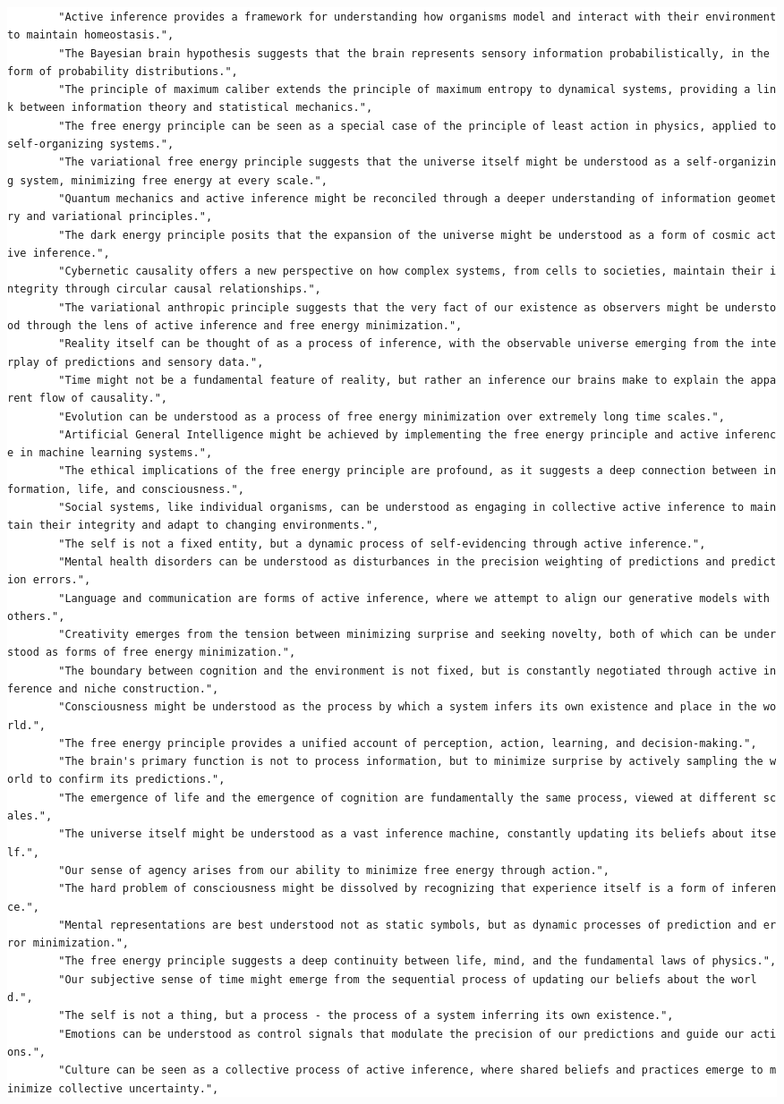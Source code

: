             "Active inference provides a framework for understanding how organisms model and interact with their environment to maintain homeostasis.",
            "The Bayesian brain hypothesis suggests that the brain represents sensory information probabilistically, in the form of probability distributions.",
            "The principle of maximum caliber extends the principle of maximum entropy to dynamical systems, providing a link between information theory and statistical mechanics.",
            "The free energy principle can be seen as a special case of the principle of least action in physics, applied to self-organizing systems.",
            "The variational free energy principle suggests that the universe itself might be understood as a self-organizing system, minimizing free energy at every scale.",
            "Quantum mechanics and active inference might be reconciled through a deeper understanding of information geometry and variational principles.",
            "The dark energy principle posits that the expansion of the universe might be understood as a form of cosmic active inference.",
            "Cybernetic causality offers a new perspective on how complex systems, from cells to societies, maintain their integrity through circular causal relationships.",
            "The variational anthropic principle suggests that the very fact of our existence as observers might be understood through the lens of active inference and free energy minimization.",
            "Reality itself can be thought of as a process of inference, with the observable universe emerging from the interplay of predictions and sensory data.",
            "Time might not be a fundamental feature of reality, but rather an inference our brains make to explain the apparent flow of causality.",
            "Evolution can be understood as a process of free energy minimization over extremely long time scales.",
            "Artificial General Intelligence might be achieved by implementing the free energy principle and active inference in machine learning systems.",
            "The ethical implications of the free energy principle are profound, as it suggests a deep connection between information, life, and consciousness.",
            "Social systems, like individual organisms, can be understood as engaging in collective active inference to maintain their integrity and adapt to changing environments.",
            "The self is not a fixed entity, but a dynamic process of self-evidencing through active inference.",
            "Mental health disorders can be understood as disturbances in the precision weighting of predictions and prediction errors.",
            "Language and communication are forms of active inference, where we attempt to align our generative models with others.",
            "Creativity emerges from the tension between minimizing surprise and seeking novelty, both of which can be understood as forms of free energy minimization.",
            "The boundary between cognition and the environment is not fixed, but is constantly negotiated through active inference and niche construction.",
            "Consciousness might be understood as the process by which a system infers its own existence and place in the world.",
            "The free energy principle provides a unified account of perception, action, learning, and decision-making.",
            "The brain's primary function is not to process information, but to minimize surprise by actively sampling the world to confirm its predictions.",
            "The emergence of life and the emergence of cognition are fundamentally the same process, viewed at different scales.",
            "The universe itself might be understood as a vast inference machine, constantly updating its beliefs about itself.",
            "Our sense of agency arises from our ability to minimize free energy through action.",
            "The hard problem of consciousness might be dissolved by recognizing that experience itself is a form of inference.",
            "Mental representations are best understood not as static symbols, but as dynamic processes of prediction and error minimization.",
            "The free energy principle suggests a deep continuity between life, mind, and the fundamental laws of physics.",
            "Our subjective sense of time might emerge from the sequential process of updating our beliefs about the world.",
            "The self is not a thing, but a process - the process of a system inferring its own existence.",
            "Emotions can be understood as control signals that modulate the precision of our predictions and guide our actions.",
            "Culture can be seen as a collective process of active inference, where shared beliefs and practices emerge to minimize collective uncertainty.",